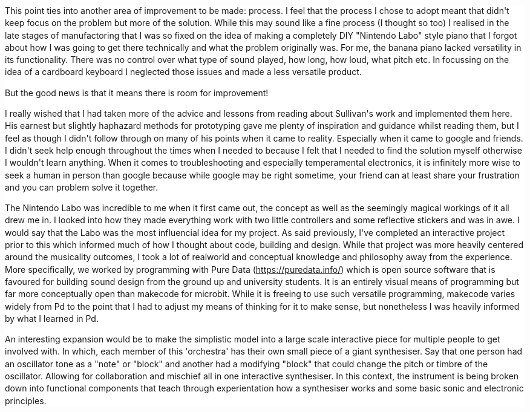This point ties into another area of improvement to be made: process. I feel that the process I chose to adopt meant that didn't keep focus on the problem but more of the solution. While this may sound like a fine process (I thought so too) I realised in the late stages of manufactoring that I was so fixed on the idea of making a completely DIY "Nintendo Labo" style piano that I forgot about how I was going to get there technically and what the problem originally was. For me, the banana piano lacked versatility in its functionality. There was no control over what type of sound played, how long, how loud, what pitch etc. In focussing on the idea of a cardboard keyboard I neglected those issues and made a less versatile product. 

But the good news is that it means there is room for improvement!


I really wished that I had taken more of the advice and lessons from reading about Sullivan's work and implemented them here. His earnest but slightly haphazard methods for prototyping gave me plenty of inspiration and guidance whilst reading them, but I feel as though I didn't follow through on many of his points when it came to reality. Especially when it came to google and friends. I didn't seek help enough throughout the times when I needed to because I felt that I needed to find the solution myself otherwise I wouldn't learn anything. When it comes to troubleshooting and especially temperamental electronics, it is infinitely more wise to seek a human in person than google because while google may be right sometime, your friend can at least share your frustration and you can problem solve it together. 


The Nintendo Labo was incredible to me when it first came out, the concept as well as the seemingly magical workings of it all drew me in. I looked into how they made everything work with two little controllers and some reflective stickers and was in awe. I would say that the Labo was the most influencial idea for my project. As said previously, I've completed an interactive project prior to this which informed much of how I thought about code, building and design. While that project was more heavily centered around the musicality outcomes, I took a lot of realworld and conceptual knowledge and philosophy away from the experience. More specifically, we worked by programming with Pure Data (https://puredata.info/) which is open source software that is favoured for building sound design from the ground up and university students. It is an entirely visual means of programming but far more conceptually open than makecode for microbit. While it is freeing to use such versatile programming, makecode varies widely from Pd to the point that I had to adjust my means of thinking for it to make sense, but nonetheless I was heavily informed by what I learned in Pd.


An interesting expansion would be to make the simplistic model into a large scale interactive piece for multiple people to get involved with. In which, each member of this 'orchestra' has their own small piece of a giant synthesiser. Say that one person had an oscillator tone as a "note" or "block" and another had a modifying "block" that could change the pitch or timbre of the oscillator. Allowing for collaboration and mischief all in one interactive synthesiser. In this context, the instrument is being broken down into functional components that teach through experientation how a synthesiser works and some basic sonic and electronic principles.
